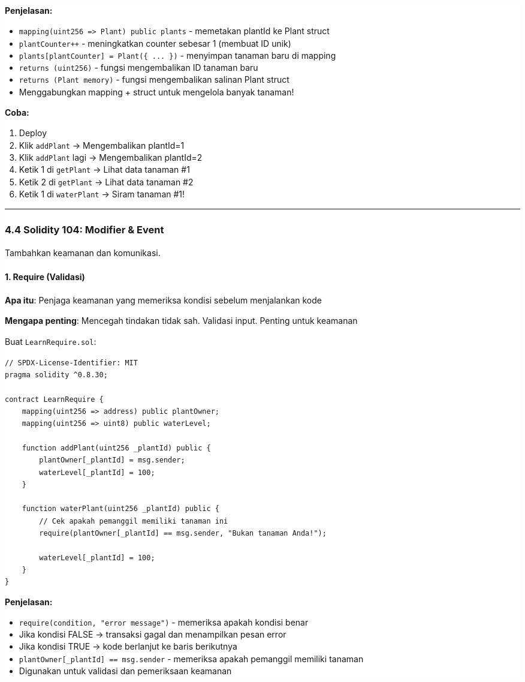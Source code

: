 **Penjelasan:**
- `mapping(uint256 => Plant) public plants` - memetakan plantId ke Plant struct
- `plantCounter++` - meningkatkan counter sebesar 1 (membuat ID unik)
- `plants[plantCounter] = Plant({ ... })` - menyimpan tanaman baru di mapping
- `returns (uint256)` - fungsi mengembalikan ID tanaman baru
- `returns (Plant memory)` - fungsi mengembalikan salinan Plant struct
- Menggabungkan mapping + struct untuk mengelola banyak tanaman!

**Coba:**
1. Deploy
2. Klik `addPlant` → Mengembalikan plantId=1
3. Klik `addPlant` lagi → Mengembalikan plantId=2
4. Ketik 1 di `getPlant` → Lihat data tanaman #1
5. Ketik 2 di `getPlant` → Lihat data tanaman #2
6. Ketik 1 di `waterPlant` → Siram tanaman #1!

---

### 4.4 Solidity 104: Modifier & Event

Tambahkan keamanan dan komunikasi.

#### 1. Require (Validasi)

**Apa itu**: Penjaga keamanan yang memeriksa kondisi sebelum menjalankan kode

**Mengapa penting**: Mencegah tindakan tidak sah. Validasi input. Penting untuk keamanan

Buat `LearnRequire.sol`:

```solidity
// SPDX-License-Identifier: MIT
pragma solidity ^0.8.30;

contract LearnRequire {
    mapping(uint256 => address) public plantOwner;
    mapping(uint256 => uint8) public waterLevel;

    function addPlant(uint256 _plantId) public {
        plantOwner[_plantId] = msg.sender;
        waterLevel[_plantId] = 100;
    }

    function waterPlant(uint256 _plantId) public {
        // Cek apakah pemanggil memiliki tanaman ini
        require(plantOwner[_plantId] == msg.sender, "Bukan tanaman Anda!");

        waterLevel[_plantId] = 100;
    }
}
```

**Penjelasan:**
- `require(condition, "error message")` - memeriksa apakah kondisi benar
- Jika kondisi FALSE → transaksi gagal dan menampilkan pesan error
- Jika kondisi TRUE → kode berlanjut ke baris berikutnya
- `plantOwner[_plantId] == msg.sender` - memeriksa apakah pemanggil memiliki tanaman
- Digunakan untuk validasi dan pemeriksaan keamanan
